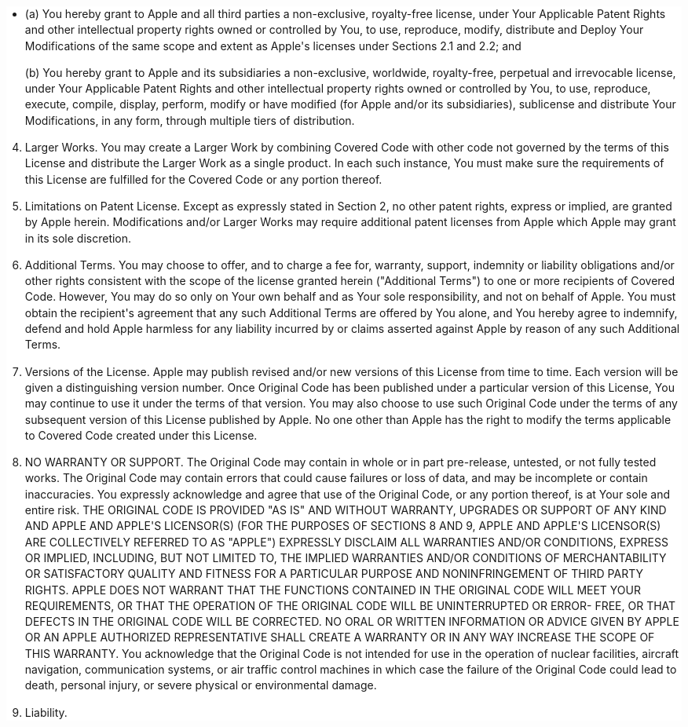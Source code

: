-
  (a) You hereby grant to Apple and all third parties a non-exclusive, royalty-free license, under Your Applicable Patent Rights and other intellectual property rights owned or controlled by You, to use, reproduce, modify, distribute and Deploy Your Modifications of the same scope and extent as Apple's licenses under Sections 2.1 and 2.2; and

  (b) You hereby grant to Apple and its subsidiaries a non-exclusive, worldwide, royalty-free, perpetual and irrevocable license, under Your Applicable Patent Rights and other intellectual property rights owned or controlled by You, to use, reproduce, execute, compile, display, perform, modify or have modified (for Apple and/or its subsidiaries), sublicense and distribute Your Modifications, in any form, through multiple tiers of distribution.

4. Larger Works. You may create a Larger Work by combining Covered Code with other code not governed by the terms of this License and distribute the Larger Work as a single product. In each such instance, You must make sure the requirements of this License are fulfilled for the Covered Code or any portion thereof.

5. Limitations on Patent License. Except as expressly stated in Section 2, no other patent rights, express or implied, are granted by Apple herein. Modifications and/or Larger Works may require additional patent licenses from Apple which Apple may grant in its sole discretion.

6. Additional Terms. You may choose to offer, and to charge a fee for, warranty, support, indemnity or liability obligations and/or other rights consistent with the scope of the license granted herein ("Additional Terms") to one or more recipients of Covered Code. However, You may do so only on Your own behalf and as Your sole responsibility, and not on behalf of Apple. You must obtain the recipient's agreement that any such Additional Terms are offered by You alone, and You hereby agree to indemnify, defend and hold Apple harmless for any liability incurred by or claims asserted against Apple by reason of any such Additional Terms.

7. Versions of the License. Apple may publish revised and/or new versions of this License from time to time. Each version will be given a distinguishing version number. Once Original Code has been published under a particular version of this License, You may continue to use it under the terms of that version. You may also choose to use such Original Code under the terms of any subsequent version of this License published by Apple. No one other than Apple has the right to modify the terms applicable to Covered Code created under this License.

8. NO WARRANTY OR SUPPORT. The Original Code may contain in whole or in part pre-release, untested, or not fully tested works. The Original Code may contain errors that could cause failures or loss of data, and may be incomplete or contain inaccuracies. You expressly acknowledge and agree that use of the Original Code, or any portion thereof, is at Your sole and entire risk. THE ORIGINAL CODE IS PROVIDED "AS IS" AND WITHOUT WARRANTY, UPGRADES OR SUPPORT OF ANY KIND AND APPLE AND APPLE'S LICENSOR(S) (FOR THE PURPOSES OF SECTIONS 8 AND 9, APPLE AND APPLE'S LICENSOR(S) ARE COLLECTIVELY REFERRED TO AS "APPLE") EXPRESSLY DISCLAIM ALL WARRANTIES AND/OR CONDITIONS, EXPRESS OR IMPLIED, INCLUDING, BUT NOT LIMITED TO, THE IMPLIED WARRANTIES AND/OR CONDITIONS OF MERCHANTABILITY OR SATISFACTORY QUALITY AND FITNESS FOR A PARTICULAR PURPOSE AND NONINFRINGEMENT OF THIRD PARTY RIGHTS. APPLE DOES NOT WARRANT THAT THE FUNCTIONS CONTAINED IN THE ORIGINAL CODE WILL MEET YOUR REQUIREMENTS, OR THAT THE OPERATION OF THE ORIGINAL CODE WILL BE UNINTERRUPTED OR ERROR- FREE, OR THAT DEFECTS IN THE ORIGINAL CODE WILL BE CORRECTED. NO ORAL OR WRITTEN INFORMATION OR ADVICE GIVEN BY APPLE OR AN APPLE AUTHORIZED REPRESENTATIVE SHALL CREATE A WARRANTY OR IN ANY WAY INCREASE THE SCOPE OF THIS WARRANTY. You acknowledge that the Original Code is not intended for use in the operation of nuclear facilities, aircraft navigation, communication systems, or air traffic control machines in which case the failure of the Original Code could lead to death, personal injury, or severe physical or environmental damage.

9. Liability.
